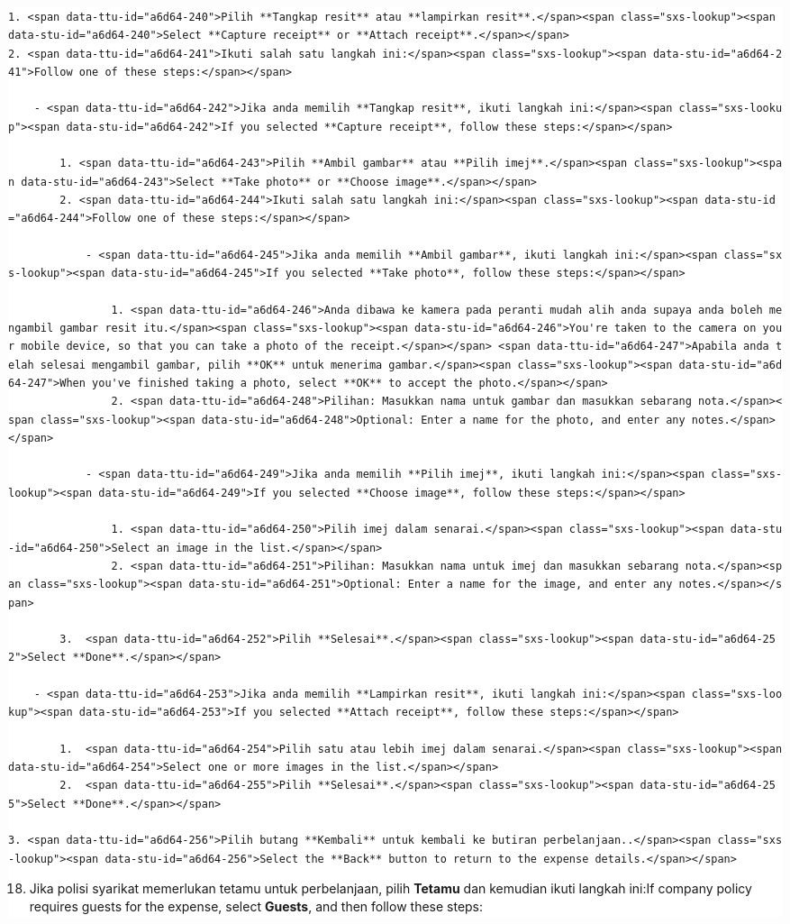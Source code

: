     1. <span data-ttu-id="a6d64-240">Pilih **Tangkap resit** atau **lampirkan resit**.</span><span class="sxs-lookup"><span data-stu-id="a6d64-240">Select **Capture receipt** or **Attach receipt**.</span></span>
    2. <span data-ttu-id="a6d64-241">Ikuti salah satu langkah ini:</span><span class="sxs-lookup"><span data-stu-id="a6d64-241">Follow one of these steps:</span></span>

        - <span data-ttu-id="a6d64-242">Jika anda memilih **Tangkap resit**, ikuti langkah ini:</span><span class="sxs-lookup"><span data-stu-id="a6d64-242">If you selected **Capture receipt**, follow these steps:</span></span>

            1. <span data-ttu-id="a6d64-243">Pilih **Ambil gambar** atau **Pilih imej**.</span><span class="sxs-lookup"><span data-stu-id="a6d64-243">Select **Take photo** or **Choose image**.</span></span>
            2. <span data-ttu-id="a6d64-244">Ikuti salah satu langkah ini:</span><span class="sxs-lookup"><span data-stu-id="a6d64-244">Follow one of these steps:</span></span>

                - <span data-ttu-id="a6d64-245">Jika anda memilih **Ambil gambar**, ikuti langkah ini:</span><span class="sxs-lookup"><span data-stu-id="a6d64-245">If you selected **Take photo**, follow these steps:</span></span>

                    1. <span data-ttu-id="a6d64-246">Anda dibawa ke kamera pada peranti mudah alih anda supaya anda boleh mengambil gambar resit itu.</span><span class="sxs-lookup"><span data-stu-id="a6d64-246">You're taken to the camera on your mobile device, so that you can take a photo of the receipt.</span></span> <span data-ttu-id="a6d64-247">Apabila anda telah selesai mengambil gambar, pilih **OK** untuk menerima gambar.</span><span class="sxs-lookup"><span data-stu-id="a6d64-247">When you've finished taking a photo, select **OK** to accept the photo.</span></span>
                    2. <span data-ttu-id="a6d64-248">Pilihan: Masukkan nama untuk gambar dan masukkan sebarang nota.</span><span class="sxs-lookup"><span data-stu-id="a6d64-248">Optional: Enter a name for the photo, and enter any notes.</span></span>

                - <span data-ttu-id="a6d64-249">Jika anda memilih **Pilih imej**, ikuti langkah ini:</span><span class="sxs-lookup"><span data-stu-id="a6d64-249">If you selected **Choose image**, follow these steps:</span></span>

                    1. <span data-ttu-id="a6d64-250">Pilih imej dalam senarai.</span><span class="sxs-lookup"><span data-stu-id="a6d64-250">Select an image in the list.</span></span>
                    2. <span data-ttu-id="a6d64-251">Pilihan: Masukkan nama untuk imej dan masukkan sebarang nota.</span><span class="sxs-lookup"><span data-stu-id="a6d64-251">Optional: Enter a name for the image, and enter any notes.</span></span>

            3.  <span data-ttu-id="a6d64-252">Pilih **Selesai**.</span><span class="sxs-lookup"><span data-stu-id="a6d64-252">Select **Done**.</span></span>

        - <span data-ttu-id="a6d64-253">Jika anda memilih **Lampirkan resit**, ikuti langkah ini:</span><span class="sxs-lookup"><span data-stu-id="a6d64-253">If you selected **Attach receipt**, follow these steps:</span></span>

            1.  <span data-ttu-id="a6d64-254">Pilih satu atau lebih imej dalam senarai.</span><span class="sxs-lookup"><span data-stu-id="a6d64-254">Select one or more images in the list.</span></span>
            2.  <span data-ttu-id="a6d64-255">Pilih **Selesai**.</span><span class="sxs-lookup"><span data-stu-id="a6d64-255">Select **Done**.</span></span>

    3. <span data-ttu-id="a6d64-256">Pilih butang **Kembali** untuk kembali ke butiran perbelanjaan..</span><span class="sxs-lookup"><span data-stu-id="a6d64-256">Select the **Back** button to return to the expense details.</span></span>

18. <span data-ttu-id="a6d64-257">Jika polisi syarikat memerlukan tetamu untuk perbelanjaan, pilih **Tetamu** dan kemudian ikuti langkah ini:</span><span class="sxs-lookup"><span data-stu-id="a6d64-257">If company policy requires guests for the expense, select **Guests**, and then follow these steps:</span></span>
